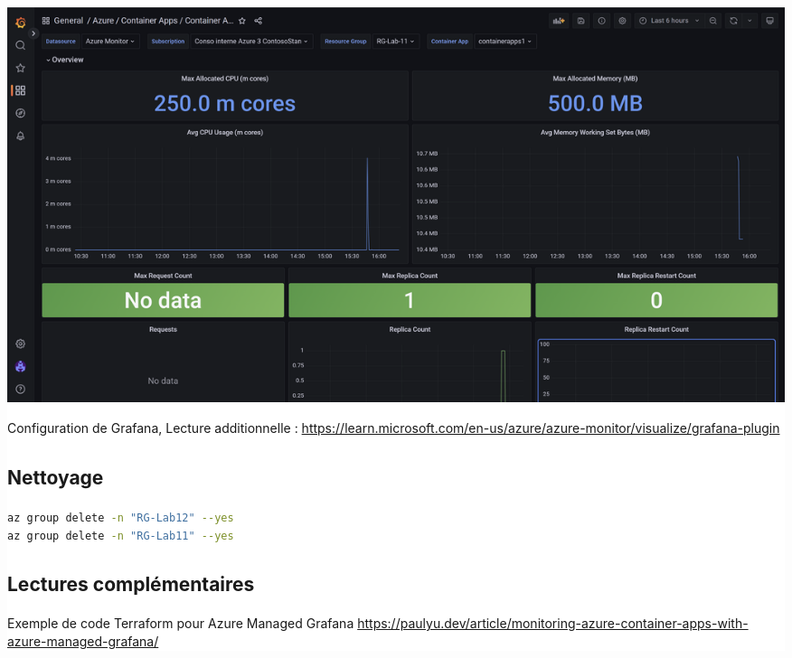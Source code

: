 <img width='1024' src='../images/Lab_12/grafana7.png'/><br>


Configuration de Grafana, Lecture additionnelle : https://learn.microsoft.com/en-us/azure/azure-monitor/visualize/grafana-plugin 


## Nettoyage

```bash
az group delete -n "RG-Lab12" --yes
az group delete -n "RG-Lab11" --yes
``` 

## Lectures complémentaires

Exemple de code Terraform pour Azure Managed Grafana
https://paulyu.dev/article/monitoring-azure-container-apps-with-azure-managed-grafana/ 


